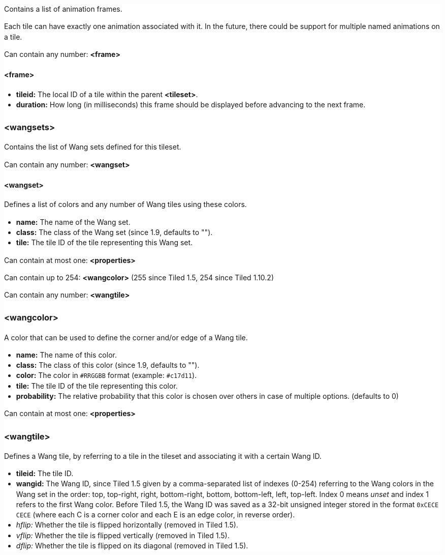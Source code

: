 Contains a list of animation frames.

Each tile can have exactly one animation associated with it. In the
future, there could be support for multiple named animations on a tile.

Can contain any number: **\<frame>**


#### \<frame>

-  **tileid:** The local ID of a tile within the parent **\<tileset>**.
-  **duration:** How long (in milliseconds) this frame should be displayed
   before advancing to the next frame.

### \<wangsets>

Contains the list of Wang sets defined for this tileset.

Can contain any number: **\<wangset>**

#### \<wangset>

Defines a list of colors and any number of Wang tiles using these colors.

-  **name:** The name of the Wang set.
-  **class:** The class of the Wang set (since 1.9, defaults to "").
-  **tile:** The tile ID of the tile representing this Wang set.

Can contain at most one: **\<properties>**

Can contain up to 254: **\<wangcolor>** (255 since Tiled 1.5, 254 since Tiled 1.10.2)

Can contain any number: **\<wangtile>**

### \<wangcolor>

A color that can be used to define the corner and/or edge of a Wang tile.

-  **name:** The name of this color.
-  **class:** The class of this color (since 1.9, defaults to "").
-  **color:** The color in ``#RRGGBB`` format (example: ``#c17d11``).
-  **tile:** The tile ID of the tile representing this color.
-  **probability:** The relative probability that this color is chosen
   over others in case of multiple options. (defaults to 0)

Can contain at most one: **\<properties>**

### \<wangtile>


Defines a Wang tile, by referring to a tile in the tileset and
associating it with a certain Wang ID.

-  **tileid:** The tile ID.
-  **wangid:** The Wang ID, since Tiled 1.5 given by a comma-separated list of
   indexes (0-254) referring to the Wang colors in the Wang set in the order:
   top, top-right, right, bottom-right, bottom, bottom-left, left, top-left.
   Index 0 means *unset* and index 1 refers to the first Wang color. Before
   Tiled 1.5, the Wang ID was saved as a 32-bit unsigned integer stored in the
   format ``0xCECECECE`` (where each C is a corner color and each E is an edge
   color, in reverse order).
-  *hflip:* Whether the tile is flipped horizontally (removed in Tiled 1.5).
-  *vflip:* Whether the tile is flipped vertically (removed in Tiled 1.5).
-  *dflip:* Whether the tile is flipped on its diagonal (removed in Tiled 1.5).

